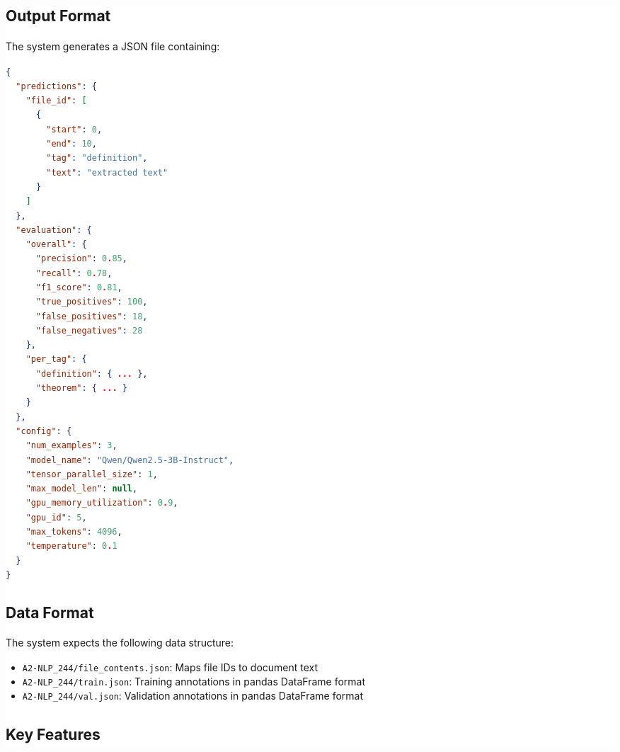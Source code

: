 ## Output Format

The system generates a JSON file containing:

```json
{
  "predictions": {
    "file_id": [
      {
        "start": 0,
        "end": 10,
        "tag": "definition",
        "text": "extracted text"
      }
    ]
  },
  "evaluation": {
    "overall": {
      "precision": 0.85,
      "recall": 0.78,
      "f1_score": 0.81,
      "true_positives": 100,
      "false_positives": 18,
      "false_negatives": 28
    },
    "per_tag": {
      "definition": { ... },
      "theorem": { ... }
    }
  },
  "config": {
    "num_examples": 3,
    "model_name": "Qwen/Qwen2.5-3B-Instruct",
    "tensor_parallel_size": 1,
    "max_model_len": null,
    "gpu_memory_utilization": 0.9,
    "gpu_id": 5,
    "max_tokens": 4096,
    "temperature": 0.1
  }
}
```

## Data Format

The system expects the following data structure:

- `A2-NLP_244/file_contents.json`: Maps file IDs to document text
- `A2-NLP_244/train.json`: Training annotations in pandas DataFrame format
- `A2-NLP_244/val.json`: Validation annotations in pandas DataFrame format

## Key Features
